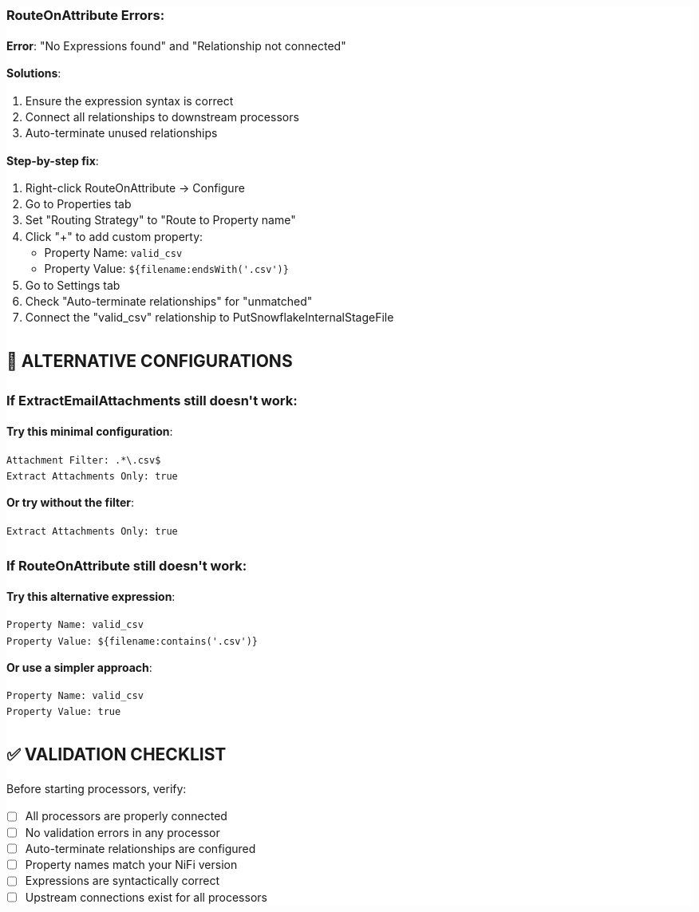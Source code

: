 ### RouteOnAttribute Errors:

**Error**: "No Expressions found" and "Relationship not connected"

**Solutions**:
1. Ensure the expression syntax is correct
2. Connect all relationships to downstream processors
3. Auto-terminate unused relationships

**Step-by-step fix**:
1. Right-click RouteOnAttribute → Configure
2. Go to Properties tab
3. Set "Routing Strategy" to "Route to Property name"
4. Click "+" to add custom property:
   - Property Name: `valid_csv`
   - Property Value: `${filename:endsWith('.csv')}`
5. Go to Settings tab
6. Check "Auto-terminate relationships" for "unmatched"
7. Connect the "valid_csv" relationship to PutSnowflakeInternalStageFile

## 🔧 ALTERNATIVE CONFIGURATIONS

### If ExtractEmailAttachments still doesn't work:

**Try this minimal configuration**:
```
Attachment Filter: .*\.csv$
Extract Attachments Only: true
```

**Or try without the filter**:
```
Extract Attachments Only: true
```

### If RouteOnAttribute still doesn't work:

**Try this alternative expression**:
```
Property Name: valid_csv
Property Value: ${filename:contains('.csv')}
```

**Or use a simpler approach**:
```
Property Name: valid_csv
Property Value: true
```

## ✅ VALIDATION CHECKLIST

Before starting processors, verify:

- [ ] All processors are properly connected
- [ ] No validation errors in any processor
- [ ] Auto-terminate relationships are configured
- [ ] Property names match your NiFi version
- [ ] Expressions are syntactically correct
- [ ] Upstream connections exist for all processors
